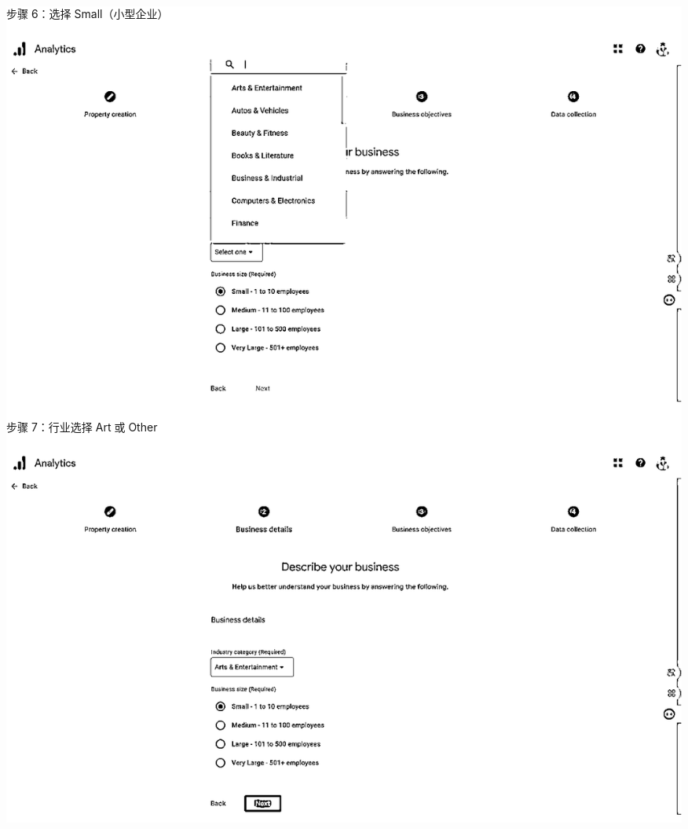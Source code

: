 步骤 6：选择 Small（小型企业）

![](img/475596e610186ecf1162349cb0c230ed.png)

步骤 7：行业选择 Art 或 Other

![](img/98ab85defaeaffe00bb84afa20856461.png)
